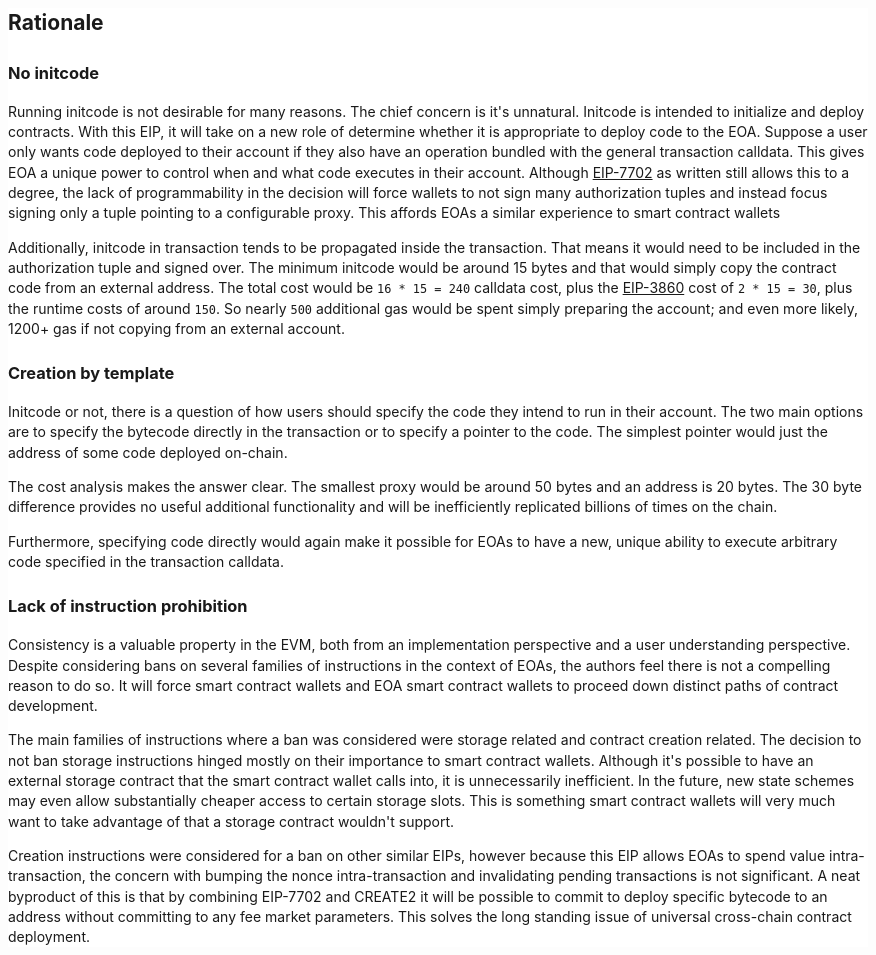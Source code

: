 ## Rationale

### No initcode

Running initcode is not desirable for many reasons. The chief concern is it's unnatural. Initcode is intended to initialize and deploy contracts. With this EIP, it will take on a new role of determine whether it is appropriate to deploy code to the EOA. Suppose a user only wants code deployed to their account if they also have an operation bundled with the general transaction calldata. This gives EOA a unique power to control when and what code executes in their account. Although [EIP-7702](./eip-7702.md) as written still allows this to a degree, the lack of programmability in the decision will force wallets to not sign many authorization tuples and instead focus signing only a tuple pointing to a configurable proxy. This affords EOAs a similar experience to smart contract wallets

Additionally, initcode in transaction tends to be propagated inside the transaction. That means it would need to be included in the authorization tuple and signed over. The minimum initcode would be around 15 bytes and that would simply copy the contract code from an external address. The total cost would be `16 * 15 = 240` calldata cost, plus the [EIP-3860](./eip-3860.md) cost of `2 * 15 = 30`, plus the runtime costs of around `150`. So nearly `500` additional gas would be spent simply preparing the account; and even more likely, 1200+ gas if not copying from an external account.

### Creation by template

Initcode or not, there is a question of how users should specify the code they intend to run in their account. The two main options are to specify the bytecode directly in the transaction or to specify a pointer to the code. The simplest pointer would just the address of some code deployed on-chain.

The cost analysis makes the answer clear. The smallest proxy would be around 50 bytes and an address is 20 bytes. The 30 byte difference provides no useful additional functionality and will be inefficiently replicated billions of times on the chain.

Furthermore, specifying code directly would again make it possible for EOAs to have a new, unique ability to execute arbitrary code specified in the transaction calldata.

### Lack of instruction prohibition

Consistency is a valuable property in the EVM, both from an implementation perspective and a user understanding perspective. Despite considering bans on several families of instructions in the context of EOAs, the authors feel there is not a compelling reason to do so. It will force smart contract wallets and EOA smart contract wallets to proceed down distinct paths of contract development.

The main families of instructions where a ban was considered were storage related and contract creation related. The decision to not ban storage instructions hinged mostly on their importance to smart contract wallets. Although it's possible to have an external storage contract that the smart contract wallet calls into, it is unnecessarily inefficient. In the future, new state schemes may even allow substantially cheaper access to certain storage slots. This is something smart contract wallets will very much want to take advantage of that a storage contract wouldn't support.

Creation instructions were considered for a ban on other similar EIPs, however because this EIP allows EOAs to spend value intra-transaction, the concern with bumping the nonce intra-transaction and invalidating pending transactions is not significant. A neat byproduct of this is that by combining EIP-7702 and CREATE2 it will be possible to commit to deploy specific bytecode to an address without committing to any fee market parameters. This solves the long standing issue of universal cross-chain contract deployment.
